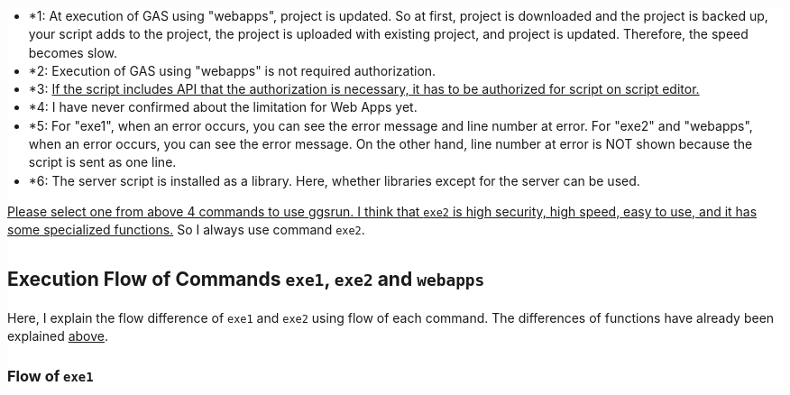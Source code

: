 * \*1: At execution of GAS using "webapps", project is updated. So at first, project is downloaded and the project is backed up, your script adds to the project, the project is uploaded with existing project, and project is updated. Therefore, the speed becomes slow.
* \*2: Execution of GAS using "webapps" is not required authorization.
* \*3: [If the script includes API that the authorization is necessary, it has to be authorized for script on script editor.](https://developers.google.com/apps-script/guides/services/authorization)
* \*4: I have never confirmed about the limitation for Web Apps yet.
* \*5: For "exe1", when an error occurs, you can see the error message and line number at error. For "exe2" and "webapps", when an error occurs, you can see the error message. On the other hand, line number at error is NOT shown because the script is sent as one line.
* \*6: The server script is installed as a library. Here, whether libraries except for the server can be used.

<u>Please select one from above 4 commands to use ggsrun. I think that ``exe2`` is high security, high speed, easy to use, and it has some specialized functions.</u> So I always use command ``exe2``.


## Execution Flow of Commands ``exe1``, ``exe2`` and ``webapps``
Here, I explain the flow difference of ``exe1`` and ``exe2`` using flow of each command. The differences of functions have already been explained [above](#comparison).

<a name="fileupdate"></a>
### Flow of ``exe1``